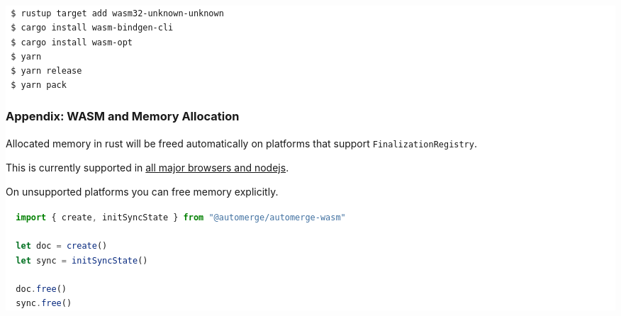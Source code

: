   ```
   $ rustup target add wasm32-unknown-unknown
   $ cargo install wasm-bindgen-cli
   $ cargo install wasm-opt
   $ yarn
   $ yarn release
   $ yarn pack
  ```

### Appendix: WASM and Memory Allocation

Allocated memory in rust will be freed automatically on platforms that support `FinalizationRegistry`.

This is currently supported in [all major browsers and nodejs](https://developer.mozilla.org/en-US/docs/Web/JavaScript/Reference/Global_Objects/FinalizationRegistry).

On unsupported platforms you can free memory explicitly.

```javascript
  import { create, initSyncState } from "@automerge/automerge-wasm"

  let doc = create()
  let sync = initSyncState()

  doc.free()
  sync.free()
```
